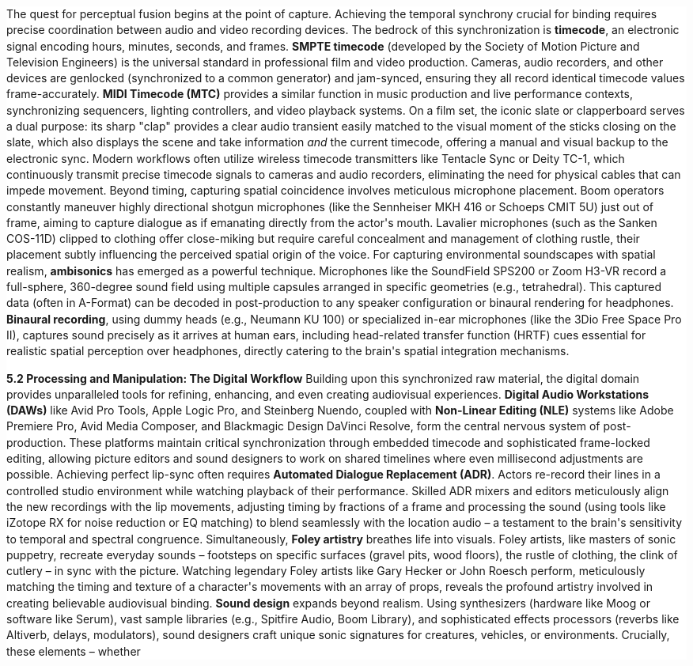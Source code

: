 The quest for perceptual fusion begins at the point of capture. Achieving the temporal synchrony crucial for binding requires precise coordination between audio and video recording devices. The bedrock of this synchronization is **timecode**, an electronic signal encoding hours, minutes, seconds, and frames. **SMPTE timecode** (developed by the Society of Motion Picture and Television Engineers) is the universal standard in professional film and video production. Cameras, audio recorders, and other devices are genlocked (synchronized to a common generator) and jam-synced, ensuring they all record identical timecode values frame-accurately. **MIDI Timecode (MTC)** provides a similar function in music production and live performance contexts, synchronizing sequencers, lighting controllers, and video playback systems. On a film set, the iconic slate or clapperboard serves a dual purpose: its sharp "clap" provides a clear audio transient easily matched to the visual moment of the sticks closing on the slate, which also displays the scene and take information *and* the current timecode, offering a manual and visual backup to the electronic sync. Modern workflows often utilize wireless timecode transmitters like Tentacle Sync or Deity TC-1, which continuously transmit precise timecode signals to cameras and audio recorders, eliminating the need for physical cables that can impede movement. Beyond timing, capturing spatial coincidence involves meticulous microphone placement. Boom operators constantly maneuver highly directional shotgun microphones (like the Sennheiser MKH 416 or Schoeps CMIT 5U) just out of frame, aiming to capture dialogue as if emanating directly from the actor's mouth. Lavalier microphones (such as the Sanken COS-11D) clipped to clothing offer close-miking but require careful concealment and management of clothing rustle, their placement subtly influencing the perceived spatial origin of the voice. For capturing environmental soundscapes with spatial realism, **ambisonics** has emerged as a powerful technique. Microphones like the SoundField SPS200 or Zoom H3-VR record a full-sphere, 360-degree sound field using multiple capsules arranged in specific geometries (e.g., tetrahedral). This captured data (often in A-Format) can be decoded in post-production to any speaker configuration or binaural rendering for headphones. **Binaural recording**, using dummy heads (e.g., Neumann KU 100) or specialized in-ear microphones (like the 3Dio Free Space Pro II), captures sound precisely as it arrives at human ears, including head-related transfer function (HRTF) cues essential for realistic spatial perception over headphones, directly catering to the brain's spatial integration mechanisms.

**5.2 Processing and Manipulation: The Digital Workflow**
Building upon this synchronized raw material, the digital domain provides unparalleled tools for refining, enhancing, and even creating audiovisual experiences. **Digital Audio Workstations (DAWs)** like Avid Pro Tools, Apple Logic Pro, and Steinberg Nuendo, coupled with **Non-Linear Editing (NLE)** systems like Adobe Premiere Pro, Avid Media Composer, and Blackmagic Design DaVinci Resolve, form the central nervous system of post-production. These platforms maintain critical synchronization through embedded timecode and sophisticated frame-locked editing, allowing picture editors and sound designers to work on shared timelines where even millisecond adjustments are possible. Achieving perfect lip-sync often requires **Automated Dialogue Replacement (ADR)**. Actors re-record their lines in a controlled studio environment while watching playback of their performance. Skilled ADR mixers and editors meticulously align the new recordings with the lip movements, adjusting timing by fractions of a frame and processing the sound (using tools like iZotope RX for noise reduction or EQ matching) to blend seamlessly with the location audio – a testament to the brain's sensitivity to temporal and spectral congruence. Simultaneously, **Foley artistry** breathes life into visuals. Foley artists, like masters of sonic puppetry, recreate everyday sounds – footsteps on specific surfaces (gravel pits, wood floors), the rustle of clothing, the clink of cutlery – in sync with the picture. Watching legendary Foley artists like Gary Hecker or John Roesch perform, meticulously matching the timing and texture of a character's movements with an array of props, reveals the profound artistry involved in creating believable audiovisual binding. **Sound design** expands beyond realism. Using synthesizers (hardware like Moog or software like Serum), vast sample libraries (e.g., Spitfire Audio, Boom Library), and sophisticated effects processors (reverbs like Altiverb, delays, modulators), sound designers craft unique sonic signatures for creatures, vehicles, or environments. Crucially, these elements – whether
